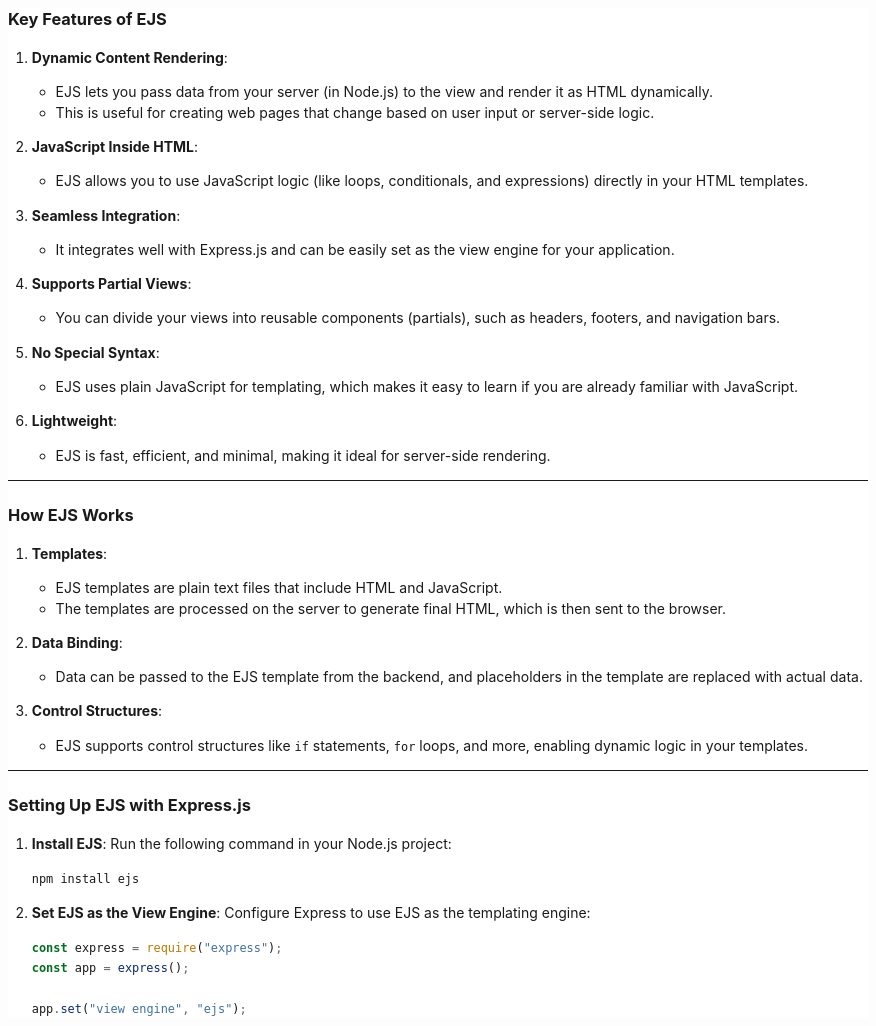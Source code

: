 
### **Key Features of EJS**
1. **Dynamic Content Rendering**:
   - EJS lets you pass data from your server (in Node.js) to the view and render it as HTML dynamically.
   - This is useful for creating web pages that change based on user input or server-side logic.

2. **JavaScript Inside HTML**:
   - EJS allows you to use JavaScript logic (like loops, conditionals, and expressions) directly in your HTML templates.

3. **Seamless Integration**:
   - It integrates well with Express.js and can be easily set as the view engine for your application.

4. **Supports Partial Views**:
   - You can divide your views into reusable components (partials), such as headers, footers, and navigation bars.

5. **No Special Syntax**:
   - EJS uses plain JavaScript for templating, which makes it easy to learn if you are already familiar with JavaScript.

6. **Lightweight**:
   - EJS is fast, efficient, and minimal, making it ideal for server-side rendering.

---

### **How EJS Works**
1. **Templates**:
   - EJS templates are plain text files that include HTML and JavaScript.
   - The templates are processed on the server to generate final HTML, which is then sent to the browser.

2. **Data Binding**:
   - Data can be passed to the EJS template from the backend, and placeholders in the template are replaced with actual data.

3. **Control Structures**:
   - EJS supports control structures like `if` statements, `for` loops, and more, enabling dynamic logic in your templates.

---

### **Setting Up EJS with Express.js**
1. **Install EJS**:
   Run the following command in your Node.js project:
   ```bash
   npm install ejs
   ```

2. **Set EJS as the View Engine**:
   Configure Express to use EJS as the templating engine:
   ```javascript
   const express = require("express");
   const app = express();

   app.set("view engine", "ejs");
   ```
